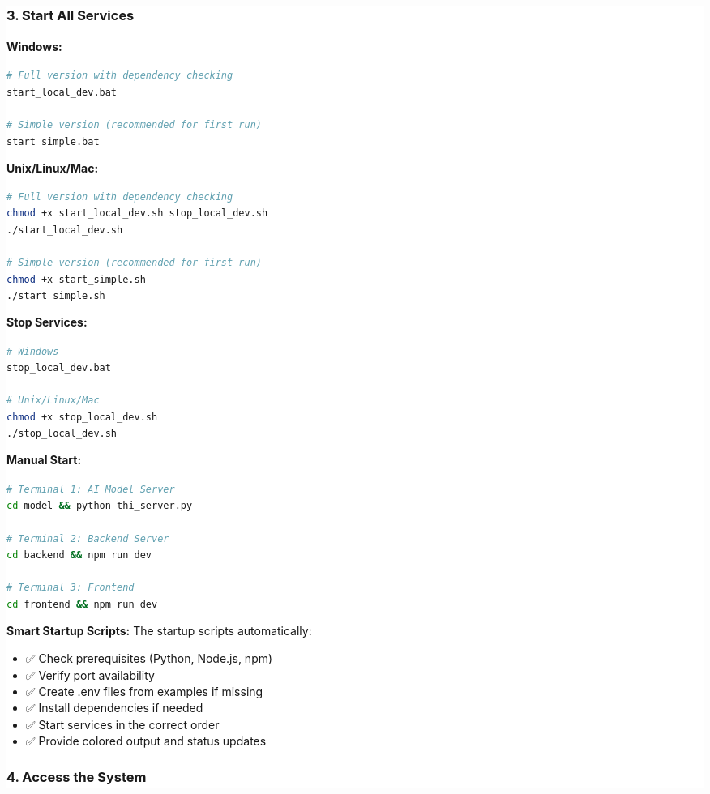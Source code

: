 ### 3. Start All Services

**Windows:**
```bash
# Full version with dependency checking
start_local_dev.bat

# Simple version (recommended for first run)
start_simple.bat
```

**Unix/Linux/Mac:**
```bash
# Full version with dependency checking
chmod +x start_local_dev.sh stop_local_dev.sh
./start_local_dev.sh

# Simple version (recommended for first run)
chmod +x start_simple.sh
./start_simple.sh
```

**Stop Services:**
```bash
# Windows
stop_local_dev.bat

# Unix/Linux/Mac
chmod +x stop_local_dev.sh
./stop_local_dev.sh
```

**Manual Start:**
```bash
# Terminal 1: AI Model Server
cd model && python thi_server.py

# Terminal 2: Backend Server
cd backend && npm run dev

# Terminal 3: Frontend
cd frontend && npm run dev
```

**Smart Startup Scripts:**
The startup scripts automatically:
- ✅ Check prerequisites (Python, Node.js, npm)
- ✅ Verify port availability
- ✅ Create .env files from examples if missing
- ✅ Install dependencies if needed
- ✅ Start services in the correct order
- ✅ Provide colored output and status updates

### 4. Access the System
